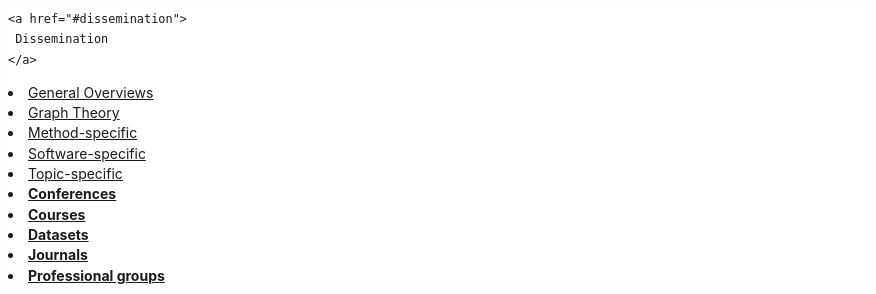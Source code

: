     <a href="#dissemination">
     Dissemination
    </a>
   </li>
   <li>
    <a href="#general-overviews">
     General Overviews
    </a>
   </li>
   <li>
    <a href="#graph-theory">
     Graph Theory
    </a>
   </li>
   <li>
    <a href="#method-specific">
     Method-specific
    </a>
   </li>
   <li>
    <a href="#software-specific">
     Software-specific
    </a>
   </li>
   <li>
    <a href="#topic-specific">
     Topic-specific
    </a>
   </li>
  </ul>
 </li>
 <li>
  <strong>
   <a href="#conferences">
    Conferences
   </a>
  </strong>
 </li>
 <li>
  <strong>
   <a href="#courses">
    Courses
   </a>
  </strong>
 </li>
 <li>
  <strong>
   <a href="#datasets">
    Datasets
   </a>
  </strong>
 </li>
 <li>
  <strong>
   <a href="#journals">
    Journals
   </a>
  </strong>
 </li>
 <li>
  <strong>
   <a href="#professional-groups">
    Professional groups
   </a>
